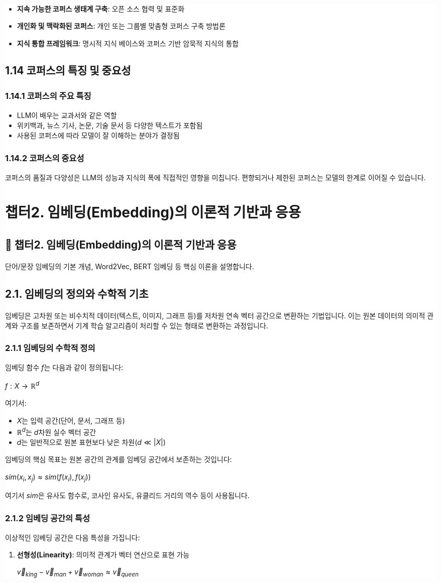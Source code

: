 - **지속 가능한 코퍼스 생태계 구축**:
  오픈 소스 협력 및 표준화

- **개인화 및 맥락화된 코퍼스**:
  개인 또는 그룹별 맞춤형 코퍼스 구축 방법론

- **지식 통합 프레임워크**:
  명시적 지식 베이스와 코퍼스 기반 암묵적 지식의 통합

## 1.14 코퍼스의 특징 및 중요성

### 1.14.1 코퍼스의 주요 특징

- LLM이 배우는 교과서와 같은 역할
- 위키백과, 뉴스 기사, 논문, 기술 문서 등 다양한 텍스트가 포함됨
- 사용된 코퍼스에 따라 모델이 잘 이해하는 분야가 결정됨

### 1.14.2 코퍼스의 중요성

코퍼스의 품질과 다양성은 LLM의 성능과 지식의 폭에 직접적인 영향을 미칩니다. 편향되거나 제한된 코퍼스는 모델의 한계로 이어질 수 있습니다.

# 챕터2. 임베딩(Embedding)의 이론적 기반과 응용
<h2 id="chapter2">📖 챕터2. 임베딩(Embedding)의 이론적 기반과 응용</h2>
<p>단어/문장 임베딩의 기본 개념, Word2Vec, BERT 임베딩 등 핵심 이론을 설명합니다.</p>  

## 2.1. 임베딩의 정의와 수학적 기초

임베딩은 고차원 또는 비수치적 데이터(텍스트, 이미지, 그래프 등)를 저차원 연속 벡터 공간으로 변환하는 기법입니다. 이는 원본 데이터의 의미적 관계와 구조를 보존하면서 기계 학습 알고리즘이 처리할 수 있는 형태로 변환하는 과정입니다.

### 2.1.1 임베딩의 수학적 정의

임베딩 함수 $f$는 다음과 같이 정의됩니다:

$f: X \rightarrow \mathbb{R}^d$

여기서:
- $X$는 입력 공간(단어, 문서, 그래프 등)
- $\mathbb{R}^d$는 $d$차원 실수 벡터 공간
- $d$는 일반적으로 원본 표현보다 낮은 차원($d \ll |X|$)

임베딩의 핵심 목표는 원본 공간의 관계를 임베딩 공간에서 보존하는 것입니다:

$sim(x_i, x_j) \approx sim(f(x_i), f(x_j))$

여기서 $sim$은 유사도 함수로, 코사인 유사도, 유클리드 거리의 역수 등이 사용됩니다.

### 2.1.2 임베딩 공간의 특성

이상적인 임베딩 공간은 다음 특성을 가집니다:

1. **선형성(Linearity)**: 의미적 관계가 벡터 연산으로 표현 가능
   
   $\vec{v}_{king} - \vec{v}_{man} + \vec{v}_{woman} \approx \vec{v}_{queen}$
